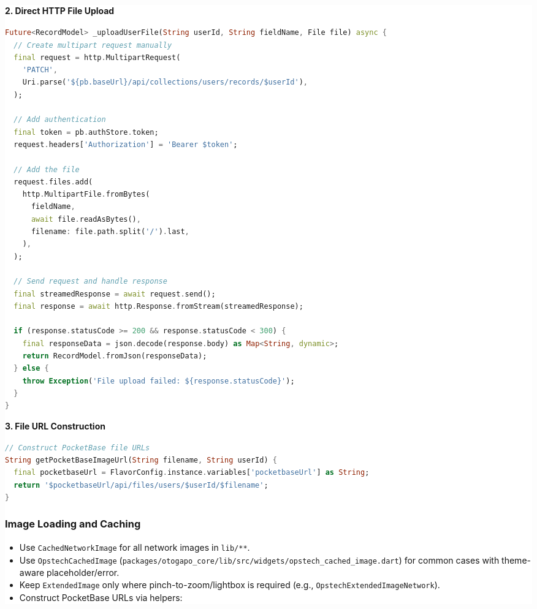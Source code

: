**2. Direct HTTP File Upload**

```dart
Future<RecordModel> _uploadUserFile(String userId, String fieldName, File file) async {
  // Create multipart request manually
  final request = http.MultipartRequest(
    'PATCH',
    Uri.parse('${pb.baseUrl}/api/collections/users/records/$userId'),
  );

  // Add authentication
  final token = pb.authStore.token;
  request.headers['Authorization'] = 'Bearer $token';

  // Add the file
  request.files.add(
    http.MultipartFile.fromBytes(
      fieldName,
      await file.readAsBytes(),
      filename: file.path.split('/').last,
    ),
  );

  // Send request and handle response
  final streamedResponse = await request.send();
  final response = await http.Response.fromStream(streamedResponse);

  if (response.statusCode >= 200 && response.statusCode < 300) {
    final responseData = json.decode(response.body) as Map<String, dynamic>;
    return RecordModel.fromJson(responseData);
  } else {
    throw Exception('File upload failed: ${response.statusCode}');
  }
}
```

**3. File URL Construction**

```dart
// Construct PocketBase file URLs
String getPocketBaseImageUrl(String filename, String userId) {
  final pocketbaseUrl = FlavorConfig.instance.variables['pocketbaseUrl'] as String;
  return '$pocketbaseUrl/api/files/users/$userId/$filename';
}
```

### Image Loading and Caching

- Use `CachedNetworkImage` for all network images in `lib/**`.
- Use `OpstechCachedImage` (`packages/otogapo_core/lib/src/widgets/opstech_cached_image.dart`) for common cases with theme-aware placeholder/error.
- Keep `ExtendedImage` only where pinch-to-zoom/lightbox is required (e.g., `OpstechExtendedImageNetwork`).
- Construct PocketBase URLs via helpers:
